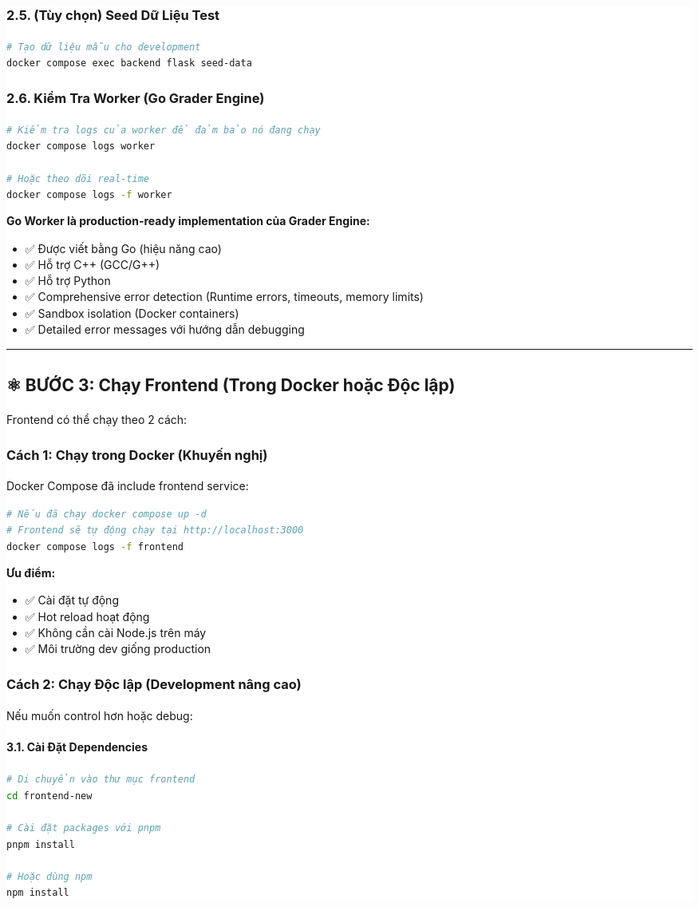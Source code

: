 ### 2.5. (Tùy chọn) Seed Dữ Liệu Test

```bash
# Tạo dữ liệu mẫu cho development
docker compose exec backend flask seed-data
```

### 2.6. Kiểm Tra Worker (Go Grader Engine)

```bash
# Kiểm tra logs của worker để đảm bảo nó đang chạy
docker compose logs worker

# Hoặc theo dõi real-time
docker compose logs -f worker
```

**Go Worker là production-ready implementation của Grader Engine:**
- ✅ Được viết bằng Go (hiệu năng cao)
- ✅ Hỗ trợ C++ (GCC/G++)
- ✅ Hỗ trợ Python
- ✅ Comprehensive error detection (Runtime errors, timeouts, memory limits)
- ✅ Sandbox isolation (Docker containers)
- ✅ Detailed error messages với hướng dẫn debugging

---

## ⚛️ BƯỚC 3: Chạy Frontend (Trong Docker hoặc Độc lập)

Frontend có thể chạy theo 2 cách:

### Cách 1: Chạy trong Docker (Khuyến nghị)

Docker Compose đã include frontend service:

```bash
# Nếu đã chạy docker compose up -d
# Frontend sẽ tự động chạy tại http://localhost:3000
docker compose logs -f frontend
```

**Ưu điểm:**
- ✅ Cài đặt tự động
- ✅ Hot reload hoạt động
- ✅ Không cần cài Node.js trên máy
- ✅ Môi trường dev giống production

### Cách 2: Chạy Độc lập (Development nâng cao)

Nếu muốn control hơn hoặc debug:

#### 3.1. Cài Đặt Dependencies

```bash
# Di chuyển vào thư mục frontend
cd frontend-new

# Cài đặt packages với pnpm
pnpm install

# Hoặc dùng npm
npm install
```
